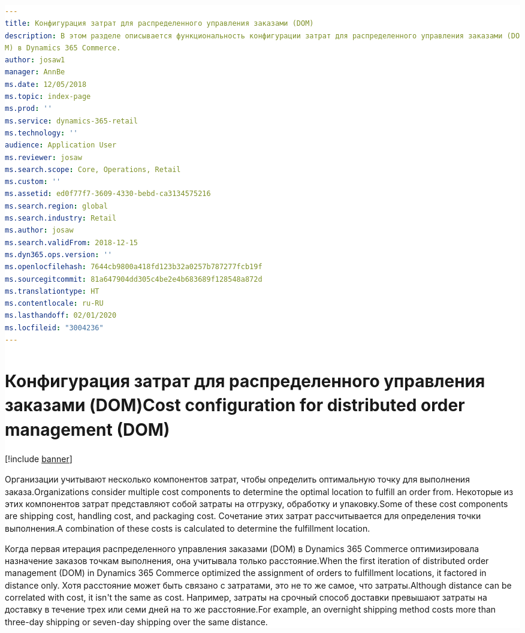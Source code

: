 ```yaml
---
title: Конфигурация затрат для распределенного управления заказами (DOM)
description: В этом разделе описывается функциональность конфигурации затрат для распределенного управления заказами (DOM) в Dynamics 365 Commerce.
author: josaw1
manager: AnnBe
ms.date: 12/05/2018
ms.topic: index-page
ms.prod: ''
ms.service: dynamics-365-retail
ms.technology: ''
audience: Application User
ms.reviewer: josaw
ms.search.scope: Core, Operations, Retail
ms.custom: ''
ms.assetid: ed0f77f7-3609-4330-bebd-ca3134575216
ms.search.region: global
ms.search.industry: Retail
ms.author: josaw
ms.search.validFrom: 2018-12-15
ms.dyn365.ops.version: ''
ms.openlocfilehash: 7644cb9800a418fd123b32a0257b787277fcb19f
ms.sourcegitcommit: 81a647904dd305c4be2e4b683689f128548a872d
ms.translationtype: HT
ms.contentlocale: ru-RU
ms.lasthandoff: 02/01/2020
ms.locfileid: "3004236"
---
```

# <a name="cost-configuration-for-distributed-order-management-dom"></a><span data-ttu-id="1f81f-103">Конфигурация затрат для распределенного управления заказами (DOM)</span><span class="sxs-lookup"><span data-stu-id="1f81f-103">Cost configuration for distributed order management (DOM)</span></span>

[!include [banner](../includes/banner.md)]

<span data-ttu-id="1f81f-104">Организации учитывают несколько компонентов затрат, чтобы определить оптимальную точку для выполнения заказа.</span><span class="sxs-lookup"><span data-stu-id="1f81f-104">Organizations consider multiple cost components to determine the optimal location to fulfill an order from.</span></span> <span data-ttu-id="1f81f-105">Некоторые из этих компонентов затрат представляют собой затраты на отгрузку, обработку и упаковку.</span><span class="sxs-lookup"><span data-stu-id="1f81f-105">Some of these cost components are shipping cost, handling cost, and packaging cost.</span></span> <span data-ttu-id="1f81f-106">Сочетание этих затрат рассчитывается для определения точки выполнения.</span><span class="sxs-lookup"><span data-stu-id="1f81f-106">A combination of these costs is calculated to determine the fulfillment location.</span></span>

<span data-ttu-id="1f81f-107">Когда первая итерация распределенного управления заказами (DOM) в Dynamics 365 Commerce оптимизировала назначение заказов точкам выполнения, она учитывала только расстояние.</span><span class="sxs-lookup"><span data-stu-id="1f81f-107">When the first iteration of distributed order management (DOM) in Dynamics 365 Commerce optimized the assignment of orders to fulfillment locations, it factored in distance only.</span></span> <span data-ttu-id="1f81f-108">Хотя расстояние может быть связано с затратами, это не то же самое, что затраты.</span><span class="sxs-lookup"><span data-stu-id="1f81f-108">Although distance can be correlated with cost, it isn't the same as cost.</span></span> <span data-ttu-id="1f81f-109">Например, затраты на срочный способ доставки превышают затраты на доставку в течение трех или семи дней на то же расстояние.</span><span class="sxs-lookup"><span data-stu-id="1f81f-109">For example, an overnight shipping method costs more than three-day shipping or seven-day shipping over the same distance.</span></span>
